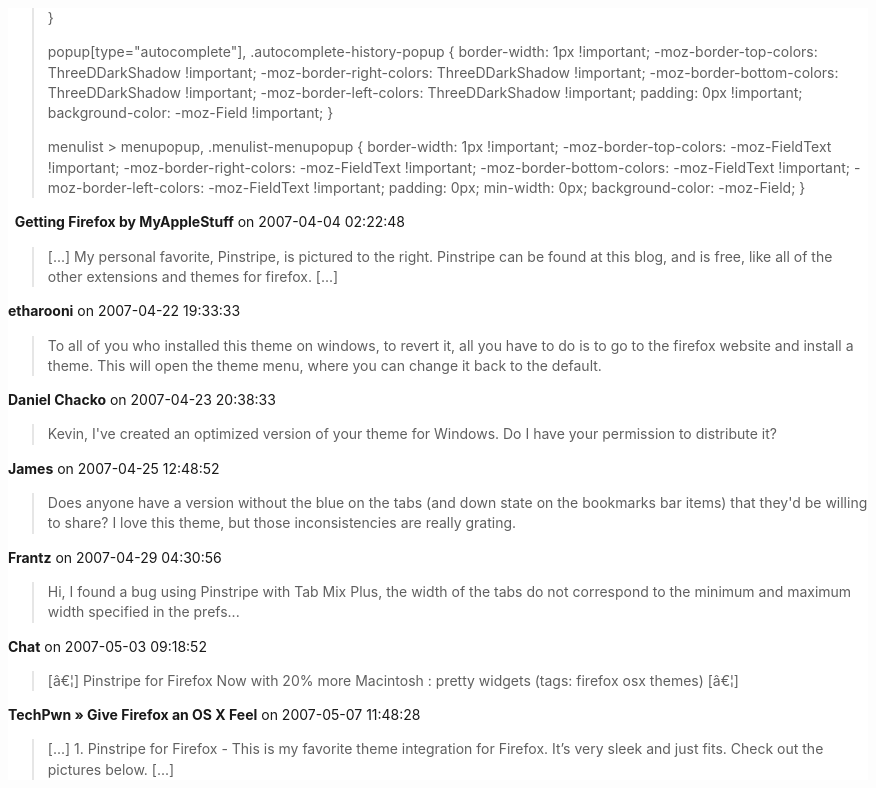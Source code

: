 > }
> 
> popup[type="autocomplete"],
> .autocomplete-history-popup {
>  border-width: 1px !important;
>  -moz-border-top-colors: ThreeDDarkShadow !important;
>  -moz-border-right-colors: ThreeDDarkShadow !important;
>  -moz-border-bottom-colors: ThreeDDarkShadow !important;
>  -moz-border-left-colors: ThreeDDarkShadow !important;
>  padding: 0px !important;
>  background-color: -moz-Field !important;
> }
> 
> menulist &gt; menupopup,
> .menulist-menupopup {
>  border-width: 1px !important;
>  -moz-border-top-colors: -moz-FieldText !important;
>  -moz-border-right-colors: -moz-FieldText !important;
>  -moz-border-bottom-colors: -moz-FieldText !important;
>  -moz-border-left-colors: -moz-FieldText !important;
>  padding: 0px;
>  min-width: 0px;
>  background-color: -moz-Field;
> }

**&nbsp; Getting Firefox&nbsp;by&nbsp;MyAppleStuff** on 2007-04-04 02:22:48
> [...] My personal favorite, Pinstripe, is pictured to the right. Pinstripe can be found at this blog, and is free, like all of the other extensions and themes for firefox. [...]

**etharooni** on 2007-04-22 19:33:33
> To all of you who installed this theme on windows, to revert it, all you have to do is to go to the firefox website and install a theme.  This will open the theme menu, where you can change it back to the default.

**Daniel Chacko** on 2007-04-23 20:38:33
> Kevin, I've created an optimized version of your theme for Windows.  Do I have your permission to distribute it?

**James** on 2007-04-25 12:48:52
> Does anyone have a version without the blue on the tabs (and down state on the bookmarks bar items) that they'd be willing to share?  I love this theme, but those inconsistencies are really grating.

**Frantz** on 2007-04-29 04:30:56
> Hi, I found a bug using Pinstripe with Tab Mix Plus, the width of the tabs do not correspond to the minimum and maximum width specified in the prefs...

**Chat** on 2007-05-03 09:18:52
> [â€¦] Pinstripe for Firefox Now with 20% more Macintosh : pretty widgets (tags: firefox osx themes) [â€¦]

**TechPwn &raquo; Give Firefox an OS X Feel** on 2007-05-07 11:48:28
> [...] 1. Pinstripe for Firefox - This is my favorite theme integration for Firefox. It&#8217;s very sleek and just fits. Check out the pictures below. [...]
